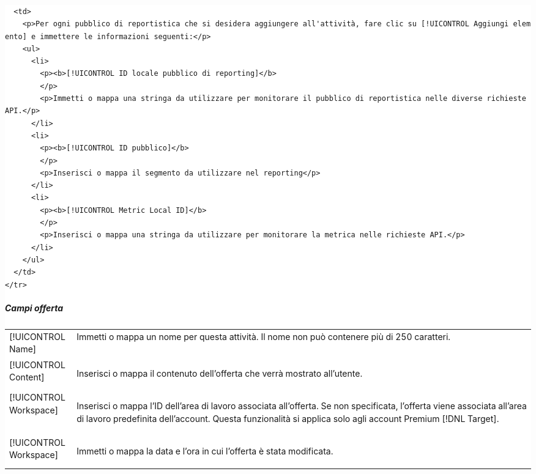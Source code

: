       <td>
        <p>Per ogni pubblico di reportistica che si desidera aggiungere all'attività, fare clic su [!UICONTROL Aggiungi elemento] e immettere le informazioni seguenti:</p>
        <ul>
          <li>
            <p><b>[!UICONTROL ID locale pubblico di reporting]</b>
            </p>
            <p>Immetti o mappa una stringa da utilizzare per monitorare il pubblico di reportistica nelle diverse richieste API.</p>
          </li>
          <li>
            <p><b>[!UICONTROL ID pubblico]</b>
            </p>
            <p>Inserisci o mappa il segmento da utilizzare nel reporting</p>
          </li>
          <li>
            <p><b>[!UICONTROL Metric Local ID]</b>
            </p>
            <p>Inserisci o mappa una stringa da utilizzare per monitorare la metrica nelle richieste API.</p>
          </li>
        </ul>
      </td>
    </tr>
  </tbody>
</table>

##### Campi offerta

<table style="table-layout:auto"> 
  <col/>
  <col/>
  <tbody>
    <tr>
      <td role="rowheader">[!UICONTROL Name]</td>
      <td>Immetti o mappa un nome per questa attività. Il nome non può contenere più di 250 caratteri.</td>
    </tr>
    <tr>
      <td role="rowheader">[!UICONTROL Content]</td>
      <td>
        <p>Inserisci o mappa il contenuto dell’offerta che verrà mostrato all’utente.</p>
      </td>
    </tr>
    <tr>
      <td role="rowheader">[!UICONTROL Workspace]</td>
      <td>
        <p>Inserisci o mappa l’ID dell’area di lavoro associata all’offerta. Se non specificata, l’offerta viene associata all’area di lavoro predefinita dell’account. Questa funzionalità si applica solo agli account Premium [!DNL Target].</p>
      </td>
    </tr>
    <tr>
      <td role="rowheader">[!UICONTROL Workspace]</td>
      <td>
        <p>Immetti o mappa la data e l’ora in cui l’offerta è stata modificata.</p>
      </td>
    </tr>
  </tbody>
</table>
